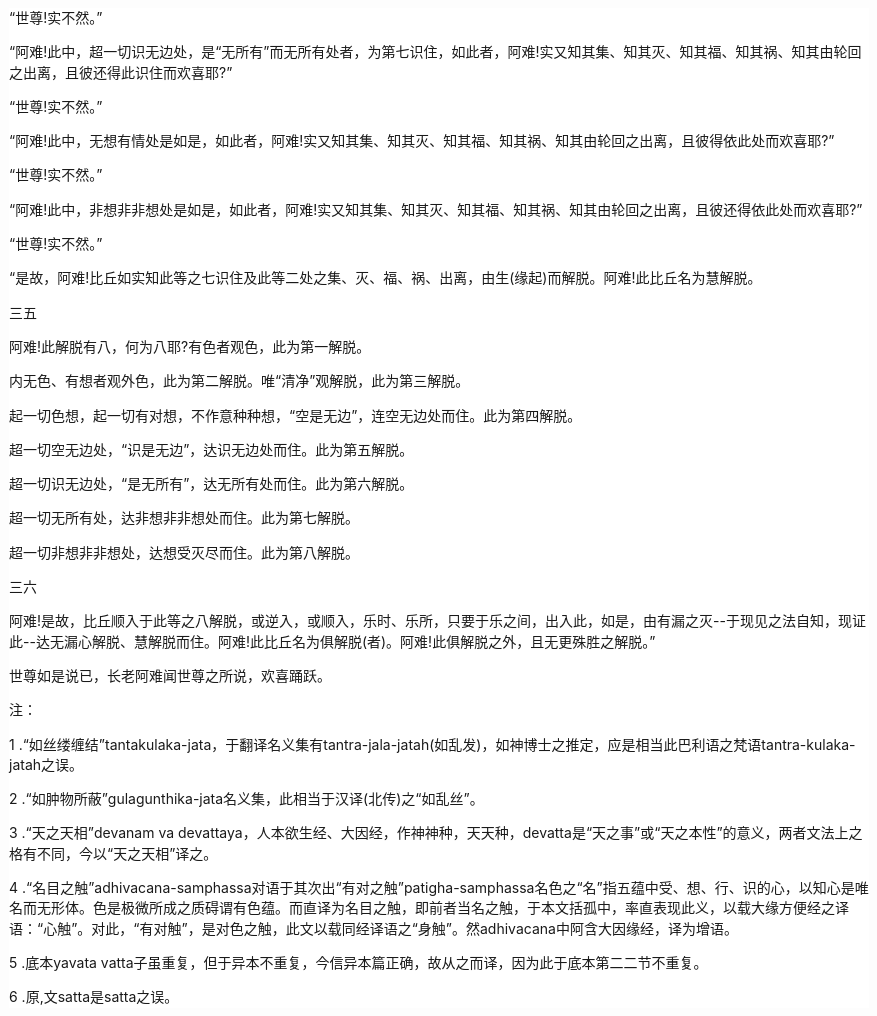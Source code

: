 “世尊!实不然。”

“阿难!此中，超一切识无边处，是“无所有”而无所有处者，为第七识住，如此者，阿难!实又知其集、知其灭、知其福、知其祸、知其由轮回之出离，且彼还得此识住而欢喜耶?”

“世尊!实不然。”

“阿难!此中，无想有情处是如是，如此者，阿难!实又知其集、知其灭、知其福、知其祸、知其由轮回之出离，且彼得依此处而欢喜耶?”

“世尊!实不然。”

“阿难!此中，非想非非想处是如是，如此者，阿难!实又知其集、知其灭、知其福、知其祸、知其由轮回之出离，且彼还得依此处而欢喜耶?”

“世尊!实不然。”

“是故，阿难!比丘如实知此等之七识住及此等二处之集、灭、福、祸、出离，由生(缘起)而解脱。阿难!此比丘名为慧解脱。

三五

阿难!此解脱有八，何为八耶?有色者观色，此为第一解脱。

内无色、有想者观外色，此为第二解脱。唯“清净”观解脱，此为第三解脱。

起一切色想，起一切有对想，不作意种种想，“空是无边”，连空无边处而住。此为第四解脱。

超一切空无边处，“识是无边”，达识无边处而住。此为第五解脱。

超一切识无边处，“是无所有”，达无所有处而住。此为第六解脱。

超一切无所有处，达非想非非想处而住。此为第七解脱。

超一切非想非非想处，达想受灭尽而住。此为第八解脱。

三六

阿难!是故，比丘顺入于此等之八解脱，或逆入，或顺入，乐时、乐所，只要于乐之间，出入此，如是，由有漏之灭--于现见之法自知，现证此--达无漏心解脱、慧解脱而住。阿难!此比丘名为俱解脱(者)。阿难!此俱解脱之外，且无更殊胜之解脱。”

世尊如是说已，长老阿难闻世尊之所说，欢喜踊跃。

注：

<a name="1"></a>1 .“如丝缕缠结”tantakulaka-jata，于翻译名义集有tantra-jala-jatah(如乱发)，如神博士之推定，应是相当此巴利语之梵语tantra-kulaka-jatah之误。

<a name="2"></a>2 .“如肿物所蔽”gulagunthika-jata名义集，此相当于汉译(北传)之“如乱丝”。

<a name="3"></a>3 .“天之天相”devanam va devattaya，人本欲生经、大因经，作神神种，天天种，devatta是“天之事”或“天之本性”的意义，两者文法上之格有不同，今以“天之天相”译之。

4 .“名目之触”adhivacana-samphassa对语于其次出“有对之触”patigha-samphassa名色之“名”指五蕴中受、想、行、识的心，以知心是唯名而无形体。色是极微所成之质碍谓有色蕴。而直译为名目之触，即前者当名之触，于本文括孤中，率直表现此义，以载大缘方便经之译语：“心触”。对此，“有对触”，是对色之触，此文以载同经译语之“身触”。然adhivacana中阿含大因缘经，译为增语。

5 .底本yavata vatta子虽重复，但于异本不重复，今信异本篇正确，故从之而译，因为此于底本第二二节不重复。

6 .原,文satta是satta之误。
